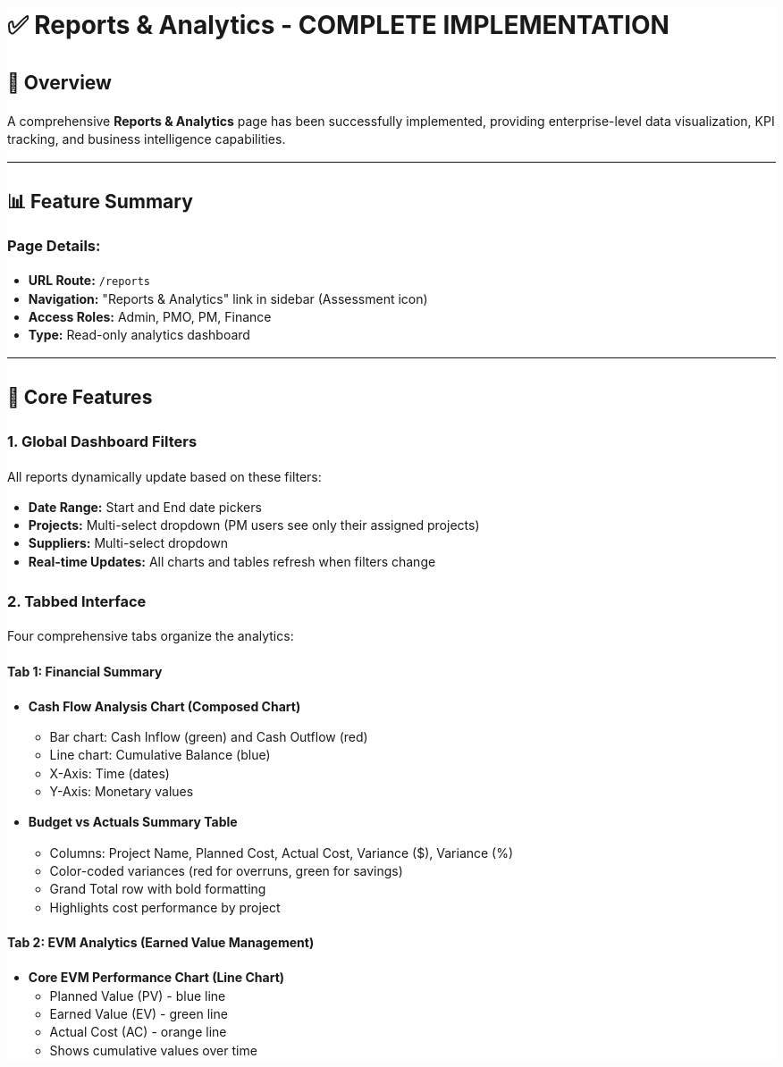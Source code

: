 # ✅ Reports & Analytics - COMPLETE IMPLEMENTATION

## 🎉 Overview

A comprehensive **Reports & Analytics** page has been successfully implemented, providing enterprise-level data visualization, KPI tracking, and business intelligence capabilities.

---

## 📊 Feature Summary

### **Page Details:**
- **URL Route:** `/reports`
- **Navigation:** "Reports & Analytics" link in sidebar (Assessment icon)
- **Access Roles:** Admin, PMO, PM, Finance
- **Type:** Read-only analytics dashboard

---

## 🎯 Core Features

### 1. **Global Dashboard Filters**
All reports dynamically update based on these filters:

- **Date Range:** Start and End date pickers
- **Projects:** Multi-select dropdown (PM users see only their assigned projects)
- **Suppliers:** Multi-select dropdown
- **Real-time Updates:** All charts and tables refresh when filters change

### 2. **Tabbed Interface**
Four comprehensive tabs organize the analytics:

#### **Tab 1: Financial Summary**
- **Cash Flow Analysis Chart (Composed Chart)**
  - Bar chart: Cash Inflow (green) and Cash Outflow (red)
  - Line chart: Cumulative Balance (blue)
  - X-Axis: Time (dates)
  - Y-Axis: Monetary values
  
- **Budget vs Actuals Summary Table**
  - Columns: Project Name, Planned Cost, Actual Cost, Variance ($), Variance (%)
  - Color-coded variances (red for overruns, green for savings)
  - Grand Total row with bold formatting
  - Highlights cost performance by project

#### **Tab 2: EVM Analytics (Earned Value Management)**
- **Core EVM Performance Chart (Line Chart)**
  - Planned Value (PV) - blue line
  - Earned Value (EV) - green line
  - Actual Cost (AC) - orange line
  - Shows cumulative values over time
  
